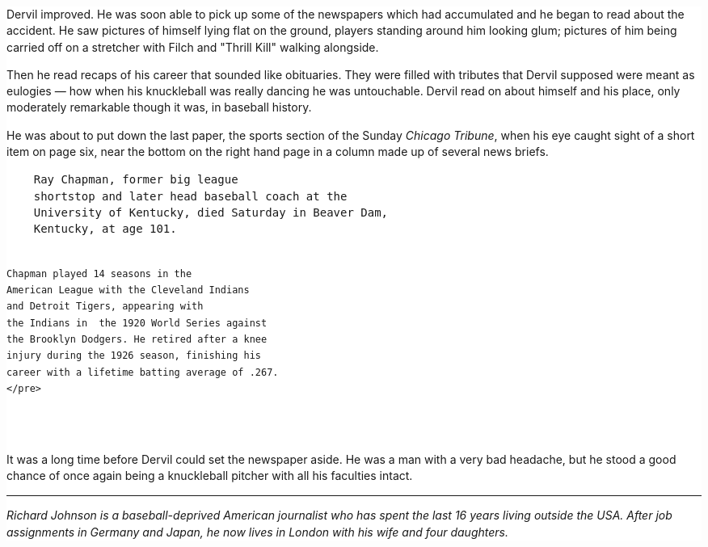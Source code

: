  <p>
    Dervil improved. He was soon able to pick up some of the newspapers which had accumulated and he began to read about the accident. He saw pictures of himself lying flat on the ground, players standing around him looking glum; pictures of him being carried off on a stretcher with Filch and "Thrill Kill" walking alongside.
  </p>

  <p>
    Then he read recaps of his career that sounded like obituaries. They were filled with tributes that Dervil supposed were meant as eulogies &mdash; how when his knuckleball was really dancing he was untouchable. Dervil read on about himself and his place, only moderately remarkable though it was, in baseball history.
  </p>

  <p>
    He was about to put down the last paper, the sports section of the Sunday <em>Chicago Tribune</em>, when his eye caught sight of a short item on page six, near the bottom on the right hand page in a column made up of several news briefs.
  </p>

  <div>     
    <pre>
    Ray Chapman, former big league  
    shortstop and later head baseball coach at the 
    University of Kentucky, died Saturday in Beaver Dam, 
    Kentucky, at age 101. 

    Chapman played 14 seasons in the 
    American League with the Cleveland Indians
    and Detroit Tigers, appearing with
    the Indians in  the 1920 World Series against
    the Brooklyn Dodgers. He retired after a knee
    injury during the 1926 season, finishing his
    career with a lifetime batting average of .267.
    </pre>
  </div>

  <p>
    It was a long time before Dervil could set the newspaper aside. He was a man with a very bad headache, but he stood a good chance of once again being a knuckleball pitcher with all his faculties intact.
  </p>

  <hr />

  <p>
    <em>Richard Johnson is a baseball-deprived American journalist who has spent the last 16 years living outside the USA. After job assignments in Germany and Japan, he now lives in London with his wife and four daughters.</em>
  </p>

</section>
